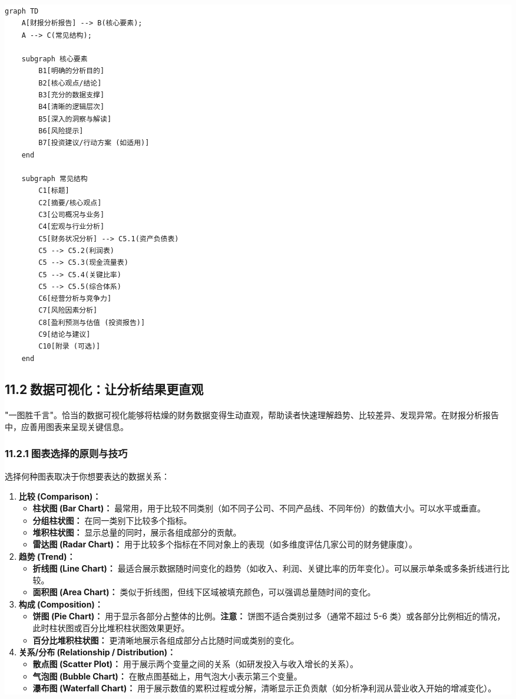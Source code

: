 ```mermaid
graph TD
    A[财报分析报告] --> B(核心要素);
    A --> C(常见结构);

    subgraph 核心要素
        B1[明确的分析目的]
        B2[核心观点/结论]
        B3[充分的数据支撑]
        B4[清晰的逻辑层次]
        B5[深入的洞察与解读]
        B6[风险提示]
        B7[投资建议/行动方案 (如适用)]
    end

    subgraph 常见结构
        C1[标题]
        C2[摘要/核心观点]
        C3[公司概况与业务]
        C4[宏观与行业分析]
        C5[财务状况分析] --> C5.1(资产负债表)
        C5 --> C5.2(利润表)
        C5 --> C5.3(现金流量表)
        C5 --> C5.4(关键比率)
        C5 --> C5.5(综合体系)
        C6[经营分析与竞争力]
        C7[风险因素分析]
        C8[盈利预测与估值 (投资报告)]
        C9[结论与建议]
        C10[附录 (可选)]
    end
```

## 11.2 数据可视化：让分析结果更直观

"一图胜千言"。恰当的数据可视化能够将枯燥的财务数据变得生动直观，帮助读者快速理解趋势、比较差异、发现异常。在财报分析报告中，应善用图表来呈现关键信息。

### 11.2.1 图表选择的原则与技巧

选择何种图表取决于你想要表达的数据关系：

1.  **比较 (Comparison)：**
    *   **柱状图 (Bar Chart)：** 最常用，用于比较不同类别（如不同子公司、不同产品线、不同年份）的数值大小。可以水平或垂直。
    *   **分组柱状图：** 在同一类别下比较多个指标。
    *   **堆积柱状图：** 显示总量的同时，展示各组成部分的贡献。
    *   **雷达图 (Radar Chart)：** 用于比较多个指标在不同对象上的表现（如多维度评估几家公司的财务健康度）。
2.  **趋势 (Trend)：**
    *   **折线图 (Line Chart)：** 最适合展示数据随时间变化的趋势（如收入、利润、关键比率的历年变化）。可以展示单条或多条折线进行比较。
    *   **面积图 (Area Chart)：** 类似于折线图，但线下区域被填充颜色，可以强调总量随时间的变化。
3.  **构成 (Composition)：**
    *   **饼图 (Pie Chart)：** 用于显示各部分占整体的比例。**注意：** 饼图不适合类别过多（通常不超过 5-6 类）或各部分比例相近的情况，此时柱状图或百分比堆积柱状图效果更好。
    *   **百分比堆积柱状图：** 更清晰地展示各组成部分占比随时间或类别的变化。
4.  **关系/分布 (Relationship / Distribution)：**
    *   **散点图 (Scatter Plot)：** 用于展示两个变量之间的关系（如研发投入与收入增长的关系）。
    *   **气泡图 (Bubble Chart)：** 在散点图基础上，用气泡大小表示第三个变量。
    *   **瀑布图 (Waterfall Chart)：** 用于展示数值的累积过程或分解，清晰显示正负贡献（如分析净利润从营业收入开始的增减变化）。
